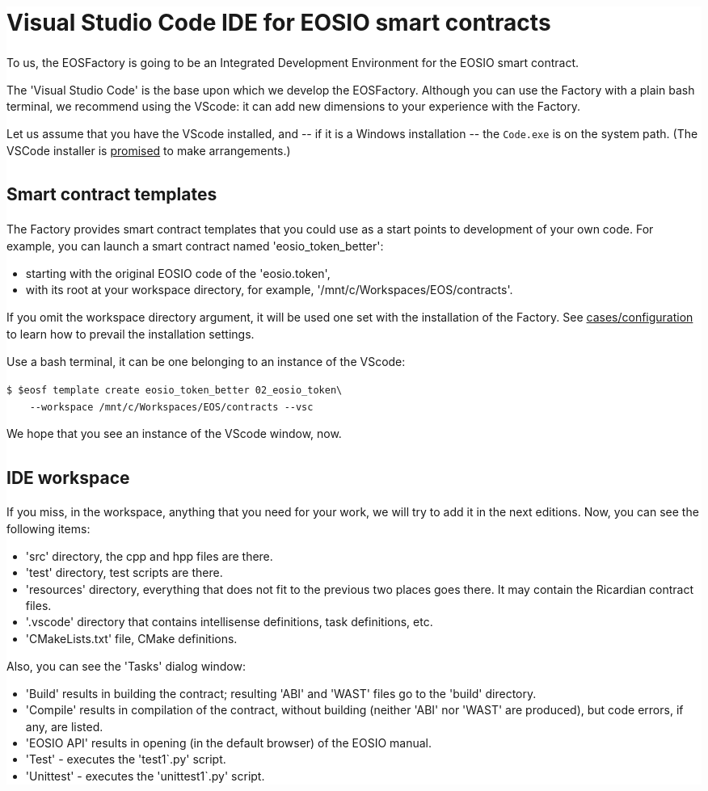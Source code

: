 # Visual Studio Code IDE for EOSIO smart contracts

To us, the EOSFactory is going to be an Integrated Development Environment for
the EOSIO smart contract.

The 'Visual Studio Code' is the base upon which we develop the EOSFactory.
Although you can use the Factory with a plain bash terminal, we recommend using 
the VScode: it can add new dimensions to your experience with the Factory. 

Let us assume that you have the VScode installed, and -- if it is a Windows installation -- the `Code.exe` is on the system path. (The VSCode installer is [promised](https://code.visualstudio.com/docs/setup/windows) to 
make arrangements.)

## Smart contract templates

The Factory provides smart contract templates that you could use as a start 
points to development of your own code. For example, you can launch a smart 
contract named 'eosio_token_better':

* starting with the original EOSIO code of the 'eosio.token', 
* with its root at your workspace directory, for example, 
    '/mnt/c/Workspaces/EOS/contracts'.

If you omit the workspace directory argument, it will be used one set with 
the installation of the Factory. See <a href="configuration.html">cases/configuration</a>
to learn how to prevail the installation settings.

Use a bash terminal, it can be one belonging to an instance of the VScode: 

```md
$ $eosf template create eosio_token_better 02_eosio_token\
    --workspace /mnt/c/Workspaces/EOS/contracts --vsc
```

We hope that you see an instance of the VScode window, now.

## IDE workspace

If you miss, in the workspace, anything that you need for your work, we 
will try to add it in the next editions. Now, you can see the following items:

* 'src' directory, the cpp and hpp files are there.
* 'test' directory, test scripts are there.
* 'resources' directory, everything that does not fit to the previous two
    places goes there. It may contain the Ricardian contract files.
* '.vscode' directory that contains intellisense definitions, task 
    definitions, etc.
* 'CMakeLists.txt' file, CMake definitions.

Also, you can see the 'Tasks' dialog window:

* 'Build' results in building the contract; resulting 'ABI' and 'WAST'
    files go to the 'build' directory.
* 'Compile' results in compilation of the contract, without building
    (neither 'ABI' nor 'WAST' are produced), but code errors, if any,
    are listed.
* 'EOSIO API' results in opening (in the default browser) of the EOSIO
    manual.
* 'Test' - executes the 'test1`.py' script.
* 'Unittest' - executes the 'unittest1`.py' script.
